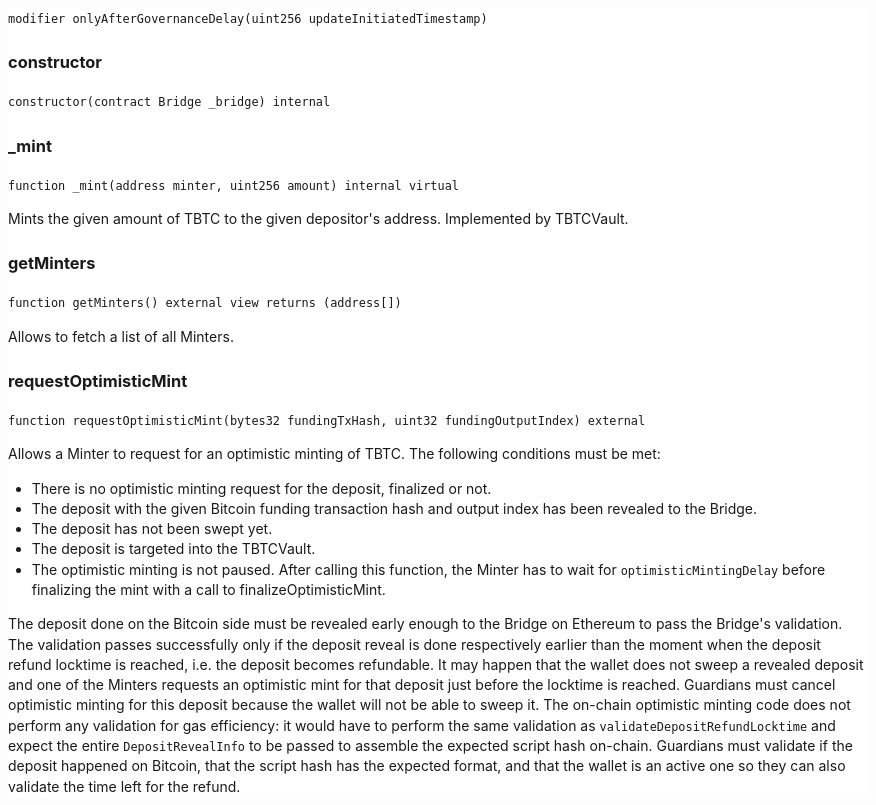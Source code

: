 ```solidity
modifier onlyAfterGovernanceDelay(uint256 updateInitiatedTimestamp)
```

### constructor

```solidity
constructor(contract Bridge _bridge) internal
```

### _mint

```solidity
function _mint(address minter, uint256 amount) internal virtual
```

Mints the given amount of TBTC to the given depositor's address.
Implemented by TBTCVault.

### getMinters

```solidity
function getMinters() external view returns (address[])
```

Allows to fetch a list of all Minters.

### requestOptimisticMint

```solidity
function requestOptimisticMint(bytes32 fundingTxHash, uint32 fundingOutputIndex) external
```

Allows a Minter to request for an optimistic minting of TBTC.
The following conditions must be met:
- There is no optimistic minting request for the deposit,
finalized or not.
- The deposit with the given Bitcoin funding transaction hash
and output index has been revealed to the Bridge.
- The deposit has not been swept yet.
- The deposit is targeted into the TBTCVault.
- The optimistic minting is not paused.
After calling this function, the Minter has to wait for
`optimisticMintingDelay` before finalizing the mint with a call
to finalizeOptimisticMint.

The deposit done on the Bitcoin side must be revealed early enough
to the Bridge on Ethereum to pass the Bridge's validation. The
validation passes successfully only if the deposit reveal is done
respectively earlier than the moment when the deposit refund
locktime is reached, i.e. the deposit becomes refundable. It may
happen that the wallet does not sweep a revealed deposit and one of
the Minters requests an optimistic mint for that deposit just
before the locktime is reached. Guardians must cancel optimistic
minting for this deposit because the wallet will not be able to
sweep it. The on-chain optimistic minting code does not perform any
validation for gas efficiency: it would have to perform the same
validation as `validateDepositRefundLocktime` and expect the entire
`DepositRevealInfo` to be passed to assemble the expected script
hash on-chain. Guardians must validate if the deposit happened on
Bitcoin, that the script hash has the expected format, and that the
wallet is an active one so they can also validate the time left for
the refund.
